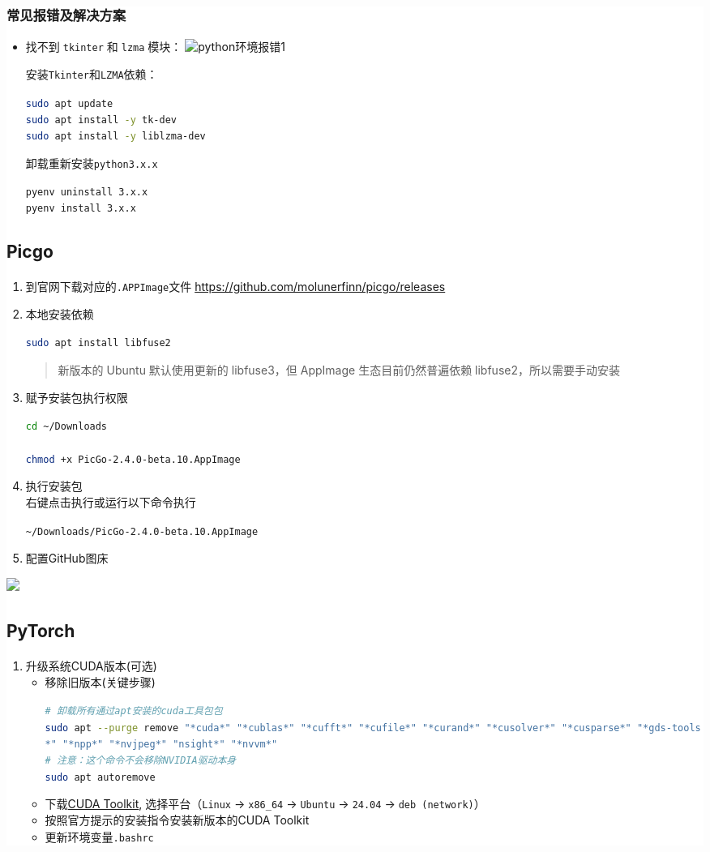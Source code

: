 ### 常见报错及解决方案
- 找不到 `tkinter` 和 `lzma` 模块：
![python环境报错1](https://raw.githubusercontent.com/AliceSpring123/img/main/ubuntu报错1.png)

   安装`Tkinter`和`LZMA`依赖：
   ```bash
   sudo apt update
   sudo apt install -y tk-dev
   sudo apt install -y liblzma-dev
   ```
   卸载重新安装`python3.x.x`
   ```bash
   pyenv uninstall 3.x.x
   pyenv install 3.x.x
   ```


## Picgo
1. 到官网下载对应的`.APPImage`文件
   https://github.com/molunerfinn/picgo/releases

2. 本地安装依赖

   ```bash
   sudo apt install libfuse2
   ```
   > 新版本的 Ubuntu 默认使用更新的 libfuse3，但 AppImage 生态目前仍然普遍依赖 libfuse2，所以需要手动安装

3. 赋予安装包执行权限

   ```bash
   cd ~/Downloads

   chmod +x PicGo-2.4.0-beta.10.AppImage
   ```

4. 执行安装包<br>
   右键点击执行或运行以下命令执行
   ```bash
   ~/Downloads/PicGo-2.4.0-beta.10.AppImage
   ```

5. 配置GitHub图床


![](https://raw.githubusercontent.com/AliceSpring123/img/main/Snipaste_2025-09-03_18-10-16.png)



## PyTorch

1. 升级系统CUDA版本(可选)
   - 移除旧版本(关键步骤)
      ```bash
      # 卸载所有通过apt安装的cuda工具包包
      sudo apt --purge remove "*cuda*" "*cublas*" "*cufft*" "*cufile*" "*curand*" "*cusolver*" "*cusparse*" "*gds-tools*" "*npp*" "*nvjpeg*" "nsight*" "*nvvm*"
      # 注意：这个命令不会移除NVIDIA驱动本身
      sudo apt autoremove
      ```
   - 下载[CUDA Toolkit](https://developer.nvidia.com/cuda-downloads), 选择平台（`Linux` -> `x86_64` -> `Ubuntu` -> `24.04` -> `deb (network)`）
   - 按照官方提示的安装指令安装新版本的CUDA Toolkit
   - 更新环境变量`.bashrc`
      ```bash